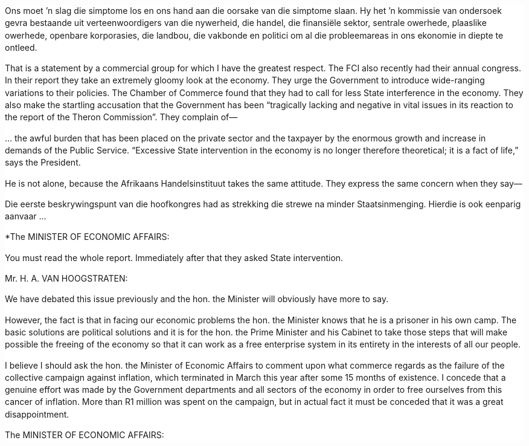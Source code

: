 <block name="quote">Ons moet &#x2019;n slag die simptome los en ons hand aan die oorsake van die simptome slaan. Hy het &#x2019;n kommissie van ondersoek gevra bestaande uit verteenwoordigers van die nywerheid, die handel, die finansi&#x00EB;le sektor, sentrale owerhede, plaaslike owerhede, openbare korporasies, die landbou, die vakbonde en politici om al die probleemareas in ons ekonomie in diepte te ontleed.</block>

<p>That is a statement by a commercial group for which I have the greatest respect. The FCI also recently had their annual congress. In their report they take an extremely gloomy look at the economy. They urge the Government to introduce wide-ranging variations to their policies. The Chamber of Commerce found that they had to call for less State interference in the economy. They also make the startling accusation that the Government has been &#x201C;tragically lacking and negative in vital issues in its reaction to the report of the Theron Commission&#x201D;. They complain of&#x2014;</p>

<block name="quote">&#x2026; the awful burden that has been placed on the private sector and the taxpayer by the enormous growth and increase in demands of the Public Service. &#x201C;Excessive State intervention in the economy is no longer therefore theoretical; it is a fact of life,&#x201D; says the President.</block>

<p>He is not alone, because the Afrikaans Handelsinstituut takes the same attitude. They express the same concern when they say&#x2014;</p>

<block name="quote">Die eerste beskrywingspunt van die hoofkongres had as strekking die strewe na minder Staatsinmenging. Hierdie is ook eenparig aanvaar &#x2026;</block>

</speech>

<speech by="#minister_of_economic_affairs">

<from>*The <person refersTo="hansard_za">MINISTER OF ECONOMIC AFFAIRS</person>:</from>

<p>You must read the whole report. Immediately after that they asked State intervention.</p>

</speech>

<speech by="#van_hoogstraten">

<from>Mr. <person refersTo="hansard_za">H. A. VAN HOOGSTRATEN</person>:</from>

<p>We have debated this issue previously and the hon. the Minister will obviously have more to say.</p>

<p><span class="col_9047-9048" refersTo="page_0485"/>However, the fact is that in facing our economic problems the hon. the Minister knows that he is a prisoner in his own camp. The basic solutions are political solutions and it is for the hon. the Prime Minister and his Cabinet to take those steps that will make possible the freeing of the economy so that it can work as a free enterprise system in its entirety in the interests of all our people.</p>

<p>I believe I should ask the hon. the Minister of Economic Affairs to comment upon what commerce regards as the failure of the collective campaign against inflation, which terminated in March this year after some 15 months of existence. I concede that a genuine effort was made by the Government departments and all sectors of the economy in order to free ourselves from this cancer of inflation. More than R1 million was spent on the campaign, but in actual fact it must be conceded that it was a great disappointment.</p>

</speech>

<speech by="#minister_of_economic_affairs">

<from>The <person refersTo="hansard_za">MINISTER OF ECONOMIC AFFAIRS</person>:</from>
